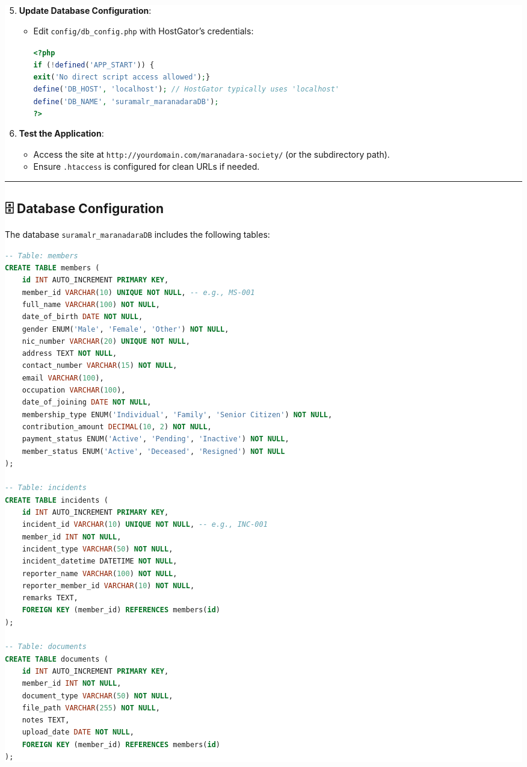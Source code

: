 5. **Update Database Configuration**:
    - Edit `config/db_config.php` with HostGator’s credentials:
      ```php
      <?php
      if (!defined('APP_START')) {
      exit('No direct script access allowed');}
      define('DB_HOST', 'localhost'); // HostGator typically uses 'localhost'
      define('DB_NAME', 'suramalr_maranadaraDB');
      ?>
      ```

6. **Test the Application**:
    - Access the site at `http://yourdomain.com/maranadara-society/` (or the subdirectory path).
    - Ensure `.htaccess` is configured for clean URLs if needed.

---

## 🗄 Database Configuration

The database `suramalr_maranadaraDB` includes the following tables:

```sql
-- Table: members
CREATE TABLE members (
    id INT AUTO_INCREMENT PRIMARY KEY,
    member_id VARCHAR(10) UNIQUE NOT NULL, -- e.g., MS-001
    full_name VARCHAR(100) NOT NULL,
    date_of_birth DATE NOT NULL,
    gender ENUM('Male', 'Female', 'Other') NOT NULL,
    nic_number VARCHAR(20) UNIQUE NOT NULL,
    address TEXT NOT NULL,
    contact_number VARCHAR(15) NOT NULL,
    email VARCHAR(100),
    occupation VARCHAR(100),
    date_of_joining DATE NOT NULL,
    membership_type ENUM('Individual', 'Family', 'Senior Citizen') NOT NULL,
    contribution_amount DECIMAL(10, 2) NOT NULL,
    payment_status ENUM('Active', 'Pending', 'Inactive') NOT NULL,
    member_status ENUM('Active', 'Deceased', 'Resigned') NOT NULL
);

-- Table: incidents
CREATE TABLE incidents (
    id INT AUTO_INCREMENT PRIMARY KEY,
    incident_id VARCHAR(10) UNIQUE NOT NULL, -- e.g., INC-001
    member_id INT NOT NULL,
    incident_type VARCHAR(50) NOT NULL,
    incident_datetime DATETIME NOT NULL,
    reporter_name VARCHAR(100) NOT NULL,
    reporter_member_id VARCHAR(10) NOT NULL,
    remarks TEXT,
    FOREIGN KEY (member_id) REFERENCES members(id)
);

-- Table: documents
CREATE TABLE documents (
    id INT AUTO_INCREMENT PRIMARY KEY,
    member_id INT NOT NULL,
    document_type VARCHAR(50) NOT NULL,
    file_path VARCHAR(255) NOT NULL,
    notes TEXT,
    upload_date DATE NOT NULL,
    FOREIGN KEY (member_id) REFERENCES members(id)
);

```